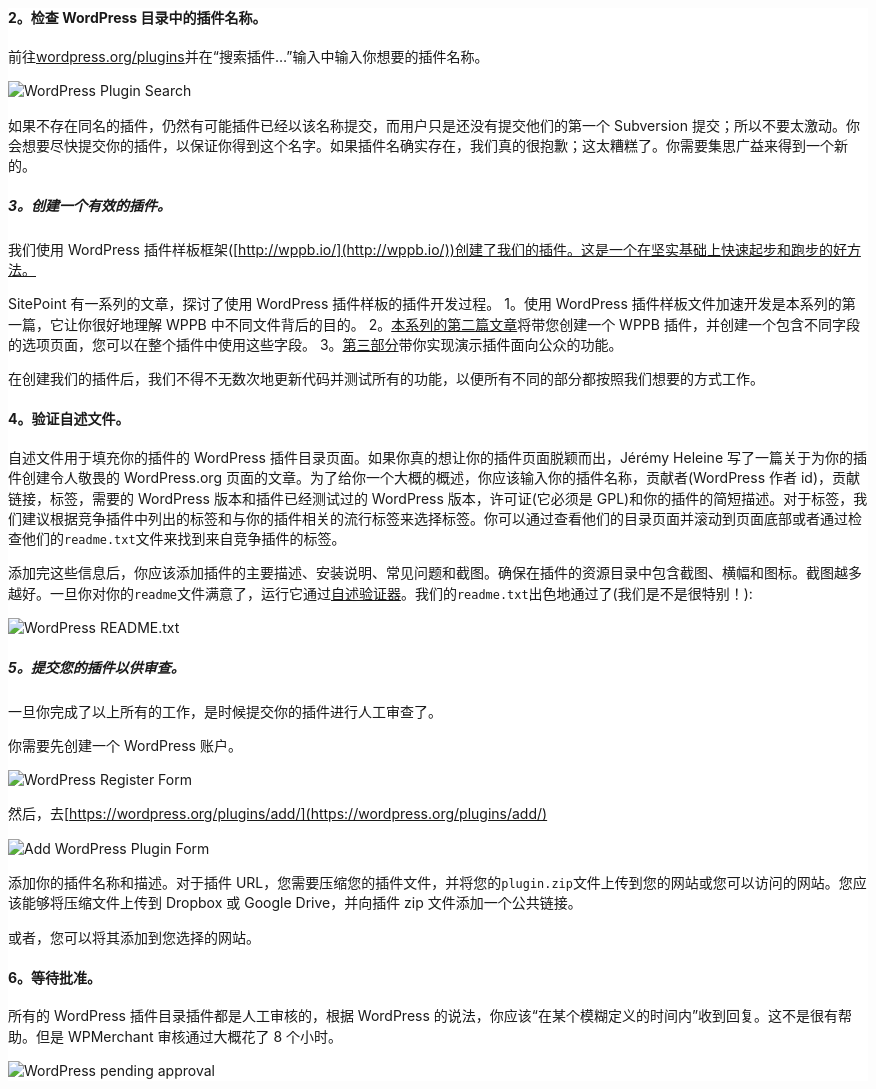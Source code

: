 #### **2。检查 WordPress 目录中的插件名称。**

前往[wordpress.org/plugins](http://www.wordpress.org/plugins)并在“搜索插件…”输入中输入你想要的插件名称。

![WordPress Plugin Search](../Images/23a1632177f3eaef7c588bf1b36b3e8c.png)

如果不存在同名的插件，仍然有可能插件已经以该名称提交，而用户只是还没有提交他们的第一个 Subversion 提交；所以不要太激动。你会想要尽快提交你的插件，以保证你得到这个名字。如果插件名确实存在，我们真的很抱歉；这太糟糕了。你需要集思广益来得到一个新的。

##### **3。创建一个有效的插件。**

我们使用 WordPress 插件样板框架([http://wppb.io/](http://wppb.io/))创建了我们的插件。这是一个在坚实基础上快速起步和跑步的好方法。

SitePoint 有一系列的文章，探讨了使用 WordPress 插件样板的插件开发过程。
1。使用 WordPress 插件样板文件加速开发是本系列的第一篇，它让你很好地理解 WPPB 中不同文件背后的目的。
2。[本系列的第二篇文章](https://www.sitepoint.com/wordpress-plugin-boilerplate-part-2-developing-a-plugin/)将带您创建一个 WPPB 插件，并创建一个包含不同字段的选项页面，您可以在整个插件中使用这些字段。
3。[第三部分](https://www.sitepoint.com/the-wordpress-plugin-boilerplate-part-3-the-last-steps/)带你实现演示插件面向公众的功能。

在创建我们的插件后，我们不得不无数次地更新代码并测试所有的功能，以便所有不同的部分都按照我们想要的方式工作。

#### **4。验证自述文件。**

自述文件用于填充你的插件的 WordPress 插件目录页面。如果你真的想让你的插件页面脱颖而出，Jérémy Heleine 写了一篇关于为你的插件创建令人敬畏的 WordPress.org 页面的文章。为了给你一个大概的概述，你应该输入你的插件名称，贡献者(WordPress 作者 id)，贡献链接，标签，需要的 WordPress 版本和插件已经测试过的 WordPress 版本，许可证(它必须是 GPL)和你的插件的简短描述。对于标签，我们建议根据竞争插件中列出的标签和与你的插件相关的流行标签来选择标签。你可以通过查看他们的目录页面并滚动到页面底部或者通过检查他们的`readme.txt`文件来找到来自竞争插件的标签。

添加完这些信息后，你应该添加插件的主要描述、安装说明、常见问题和截图。确保在插件的资源目录中包含截图、横幅和图标。截图越多越好。一旦你对你的`readme`文件满意了，运行它通过[自述验证器](https://wordpress.org/plugins/about/validator/)。我们的`readme.txt`出色地通过了(我们是不是很特别！):

![WordPress README.txt](../Images/592afee9667730e84480b5b1d29129e6.png)

##### **5。提交您的插件以供审查。**

一旦你完成了以上所有的工作，是时候提交你的插件进行人工审查了。

你需要先创建一个 WordPress 账户。

![WordPress Register Form](../Images/77f939c57da85517e22546a8bbc06b1d.png)

然后，去[https://wordpress.org/plugins/add/](https://wordpress.org/plugins/add/)

![Add WordPress Plugin Form](../Images/582ea8fbbc2723ec9b98ec8271a8effc.png)

添加你的插件名称和描述。对于插件 URL，您需要压缩您的插件文件，并将您的`plugin.zip`文件上传到您的网站或您可以访问的网站。您应该能够将压缩文件上传到 Dropbox 或 Google Drive，并向插件 zip 文件添加一个公共链接。

或者，您可以将其添加到您选择的网站。

#### **6。等待批准。**

所有的 WordPress 插件目录插件都是人工审核的，根据 WordPress 的说法，你应该“在某个模糊定义的时间内”收到回复。这不是很有帮助。但是 WPMerchant 审核通过大概花了 8 个小时。

![WordPress pending approval](../Images/e19229ecd6f2a646c7a1996e48ee83dd.png)
